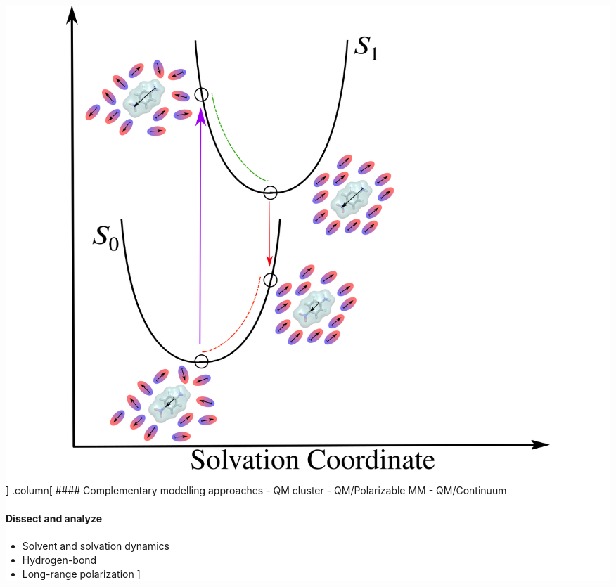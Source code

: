 <p style="text-align:center;"><img src="images/excitation-solution.svg" style="width: 80%"></p>
<p style="clear: both;">
]
.column[
#### Complementary modelling approaches
- QM cluster
- QM/Polarizable MM
- QM/Continuum

#### Dissect and analyze
- Solvent and solvation dynamics
- Hydrogen-bond
- Long-range polarization
]